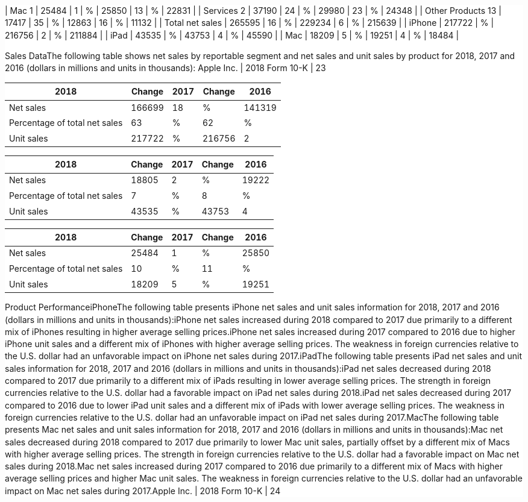 | Mac 1 | 25484 | 1 | % | 25850 | 13 | % | 22831 |
| Services 2 | 37190 | 24 | % | 29980 | 23 | % | 24348 |
| Other Products 13 | 17417 | 35 | % | 12863 | 16 | % | 11132 |
| Total net sales | 265595 | 16 | % | 229234 | 6 | % | 215639 |
| iPhone | 217722 | % | 216756 | 2 | % | 211884 |
| iPad | 43535 | % | 43753 | 4 | % | 45590 |
| Mac | 18209 | 5 | % | 19251 | 4 | % | 18484 |


Sales DataThe following table shows net sales by reportable segment and net sales and unit sales by product for 2018, 2017 and 2016 (dollars in millions and units in thousands): Apple Inc. | 2018 Form 10-K | 23


| 2018 | Change | 2017 | Change | 2016 |
| --- | --- | --- | --- | --- |
| Net sales | 166699 | 18 | % | 141319 | 3 | % | 136700 |
| Percentage of total net sales | 63 | % | 62 | % | 63 | % |
| Unit sales | 217722 | % | 216756 | 2 | % | 211884 |

| 2018 | Change | 2017 | Change | 2016 |
| --- | --- | --- | --- | --- |
| Net sales | 18805 | 2 | % | 19222 | 7 | % | 20628 |
| Percentage of total net sales | 7 | % | 8 | % | 10 | % |
| Unit sales | 43535 | % | 43753 | 4 | % | 45590 |

| 2018 | Change | 2017 | Change | 2016 |
| --- | --- | --- | --- | --- |
| Net sales | 25484 | 1 | % | 25850 | 13 | % | 22831 |
| Percentage of total net sales | 10 | % | 11 | % | 11 | % |
| Unit sales | 18209 | 5 | % | 19251 | 4 | % | 18484 |


Product PerformanceiPhoneThe following table presents iPhone net sales and unit sales information for 2018, 2017 and 2016 (dollars in millions and units in thousands):iPhone net sales increased during 2018 compared to 2017 due primarily to a different mix of iPhones resulting in higher average selling prices.iPhone net sales increased during 2017 compared to 2016 due to higher iPhone unit sales and a different mix of iPhones with higher average selling prices. The weakness in foreign currencies relative to the U.S. dollar had an unfavorable impact on iPhone net sales during 2017.iPadThe following table presents iPad net sales and unit sales information for 2018, 2017 and 2016 (dollars in millions and units in thousands):iPad net sales decreased during 2018 compared to 2017 due primarily to a different mix of iPads resulting in lower average selling prices. The strength in foreign currencies relative to the U.S. dollar had a favorable impact on iPad net sales during 2018.iPad net sales decreased during 2017 compared to 2016 due to lower iPad unit sales and a different mix of iPads with lower average selling prices. The weakness in foreign currencies relative to the U.S. dollar had an unfavorable impact on iPad net sales during 2017.MacThe following table presents Mac net sales and unit sales information for 2018, 2017 and 2016 (dollars in millions and units in thousands):Mac net sales decreased during 2018 compared to 2017 due primarily to lower Mac unit sales, partially offset by a different mix of Macs with higher average selling prices. The strength in foreign currencies relative to the U.S. dollar had a favorable impact on Mac net sales during 2018.Mac net sales increased during 2017 compared to 2016 due primarily to a different mix of Macs with higher average selling prices and higher Mac unit sales. The weakness in foreign currencies relative to the U.S. dollar had an unfavorable impact on Mac net sales during 2017.Apple Inc. | 2018 Form 10-K | 24
